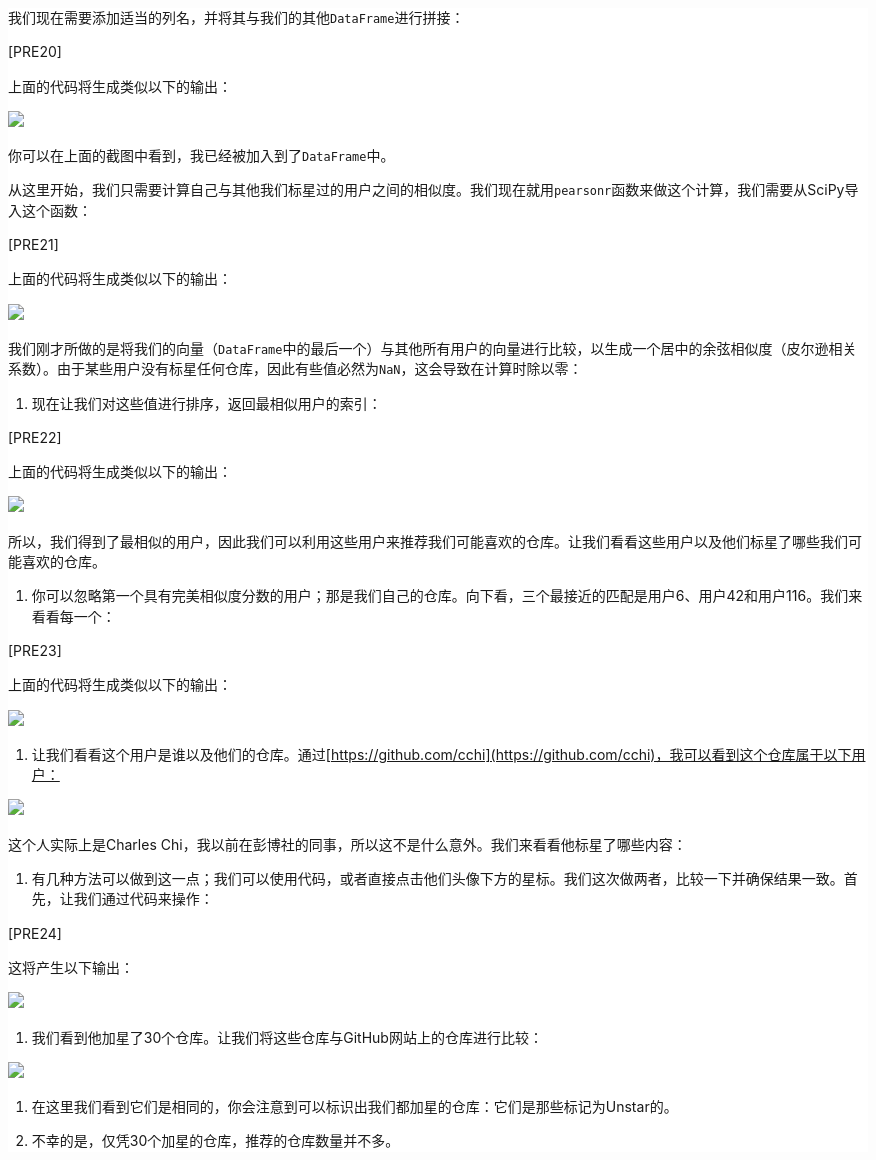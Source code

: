我们现在需要添加适当的列名，并将其与我们的其他`DataFrame`进行拼接：

[PRE20]

上面的代码将生成类似以下的输出：

![](img/877967fd-8853-45f8-80e8-e32663d021a3.png)

你可以在上面的截图中看到，我已经被加入到了`DataFrame`中。

从这里开始，我们只需要计算自己与其他我们标星过的用户之间的相似度。我们现在就用`pearsonr`函数来做这个计算，我们需要从SciPy导入这个函数：

[PRE21]

上面的代码将生成类似以下的输出：

![](img/08e99592-0732-40f3-b1f3-5dba3b2360fa.png)

我们刚才所做的是将我们的向量（`DataFrame`中的最后一个）与其他所有用户的向量进行比较，以生成一个居中的余弦相似度（皮尔逊相关系数）。由于某些用户没有标星任何仓库，因此有些值必然为`NaN`，这会导致在计算时除以零：

1.  现在让我们对这些值进行排序，返回最相似用户的索引：

[PRE22]

上面的代码将生成类似以下的输出：

![](img/4e0c87e0-5c41-4154-8298-c1b8c54a0d1c.png)

所以，我们得到了最相似的用户，因此我们可以利用这些用户来推荐我们可能喜欢的仓库。让我们看看这些用户以及他们标星了哪些我们可能喜欢的仓库。

1.  你可以忽略第一个具有完美相似度分数的用户；那是我们自己的仓库。向下看，三个最接近的匹配是用户6、用户42和用户116。我们来看看每一个：

[PRE23]

上面的代码将生成类似以下的输出：

![](img/7e4949d8-0add-4d51-83f2-e9c940281dba.png)

1.  让我们看看这个用户是谁以及他们的仓库。通过[https://github.com/cchi](https://github.com/cchi)，我可以看到这个仓库属于以下用户：

![](img/4171a7e8-7065-45b6-98ce-4464443fc815.png)

这个人实际上是Charles Chi，我以前在彭博社的同事，所以这不是什么意外。我们来看看他标星了哪些内容：

1.  有几种方法可以做到这一点；我们可以使用代码，或者直接点击他们头像下方的星标。我们这次做两者，比较一下并确保结果一致。首先，让我们通过代码来操作：

[PRE24]

这将产生以下输出：

![](img/b2363349-f1b3-4e15-acab-0ad246dfbb49.png)

1.  我们看到他加星了30个仓库。让我们将这些仓库与GitHub网站上的仓库进行比较：

![](img/a67bbc65-7c4e-4a76-9d6c-c8ffc54cfa5a.png)

1.  在这里我们看到它们是相同的，你会注意到可以标识出我们都加星的仓库：它们是那些标记为Unstar的。

1.  不幸的是，仅凭30个加星的仓库，推荐的仓库数量并不多。
